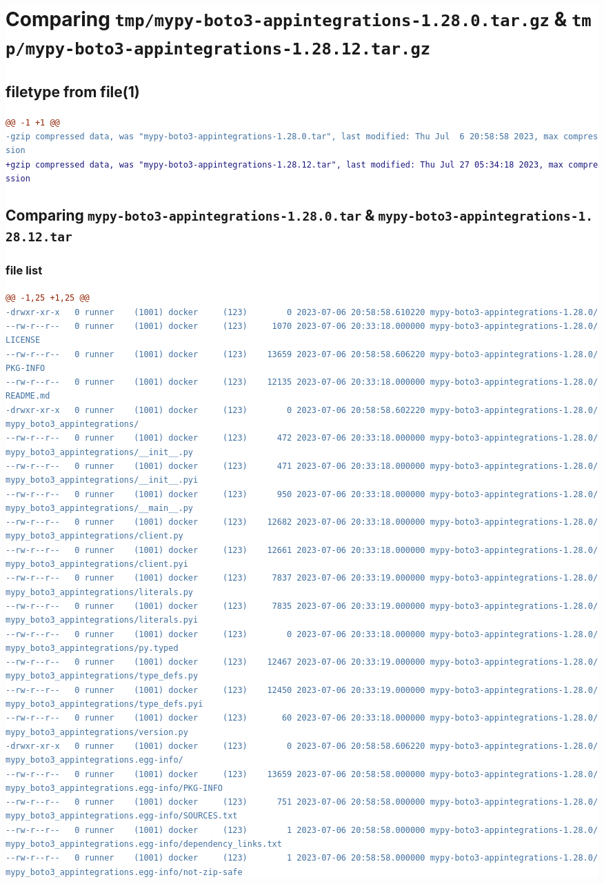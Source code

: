 # Comparing `tmp/mypy-boto3-appintegrations-1.28.0.tar.gz` & `tmp/mypy-boto3-appintegrations-1.28.12.tar.gz`

## filetype from file(1)

```diff
@@ -1 +1 @@
-gzip compressed data, was "mypy-boto3-appintegrations-1.28.0.tar", last modified: Thu Jul  6 20:58:58 2023, max compression
+gzip compressed data, was "mypy-boto3-appintegrations-1.28.12.tar", last modified: Thu Jul 27 05:34:18 2023, max compression
```

## Comparing `mypy-boto3-appintegrations-1.28.0.tar` & `mypy-boto3-appintegrations-1.28.12.tar`

### file list

```diff
@@ -1,25 +1,25 @@
-drwxr-xr-x   0 runner    (1001) docker     (123)        0 2023-07-06 20:58:58.610220 mypy-boto3-appintegrations-1.28.0/
--rw-r--r--   0 runner    (1001) docker     (123)     1070 2023-07-06 20:33:18.000000 mypy-boto3-appintegrations-1.28.0/LICENSE
--rw-r--r--   0 runner    (1001) docker     (123)    13659 2023-07-06 20:58:58.606220 mypy-boto3-appintegrations-1.28.0/PKG-INFO
--rw-r--r--   0 runner    (1001) docker     (123)    12135 2023-07-06 20:33:18.000000 mypy-boto3-appintegrations-1.28.0/README.md
-drwxr-xr-x   0 runner    (1001) docker     (123)        0 2023-07-06 20:58:58.602220 mypy-boto3-appintegrations-1.28.0/mypy_boto3_appintegrations/
--rw-r--r--   0 runner    (1001) docker     (123)      472 2023-07-06 20:33:18.000000 mypy-boto3-appintegrations-1.28.0/mypy_boto3_appintegrations/__init__.py
--rw-r--r--   0 runner    (1001) docker     (123)      471 2023-07-06 20:33:18.000000 mypy-boto3-appintegrations-1.28.0/mypy_boto3_appintegrations/__init__.pyi
--rw-r--r--   0 runner    (1001) docker     (123)      950 2023-07-06 20:33:18.000000 mypy-boto3-appintegrations-1.28.0/mypy_boto3_appintegrations/__main__.py
--rw-r--r--   0 runner    (1001) docker     (123)    12682 2023-07-06 20:33:18.000000 mypy-boto3-appintegrations-1.28.0/mypy_boto3_appintegrations/client.py
--rw-r--r--   0 runner    (1001) docker     (123)    12661 2023-07-06 20:33:18.000000 mypy-boto3-appintegrations-1.28.0/mypy_boto3_appintegrations/client.pyi
--rw-r--r--   0 runner    (1001) docker     (123)     7837 2023-07-06 20:33:19.000000 mypy-boto3-appintegrations-1.28.0/mypy_boto3_appintegrations/literals.py
--rw-r--r--   0 runner    (1001) docker     (123)     7835 2023-07-06 20:33:19.000000 mypy-boto3-appintegrations-1.28.0/mypy_boto3_appintegrations/literals.pyi
--rw-r--r--   0 runner    (1001) docker     (123)        0 2023-07-06 20:33:18.000000 mypy-boto3-appintegrations-1.28.0/mypy_boto3_appintegrations/py.typed
--rw-r--r--   0 runner    (1001) docker     (123)    12467 2023-07-06 20:33:19.000000 mypy-boto3-appintegrations-1.28.0/mypy_boto3_appintegrations/type_defs.py
--rw-r--r--   0 runner    (1001) docker     (123)    12450 2023-07-06 20:33:19.000000 mypy-boto3-appintegrations-1.28.0/mypy_boto3_appintegrations/type_defs.pyi
--rw-r--r--   0 runner    (1001) docker     (123)       60 2023-07-06 20:33:18.000000 mypy-boto3-appintegrations-1.28.0/mypy_boto3_appintegrations/version.py
-drwxr-xr-x   0 runner    (1001) docker     (123)        0 2023-07-06 20:58:58.606220 mypy-boto3-appintegrations-1.28.0/mypy_boto3_appintegrations.egg-info/
--rw-r--r--   0 runner    (1001) docker     (123)    13659 2023-07-06 20:58:58.000000 mypy-boto3-appintegrations-1.28.0/mypy_boto3_appintegrations.egg-info/PKG-INFO
--rw-r--r--   0 runner    (1001) docker     (123)      751 2023-07-06 20:58:58.000000 mypy-boto3-appintegrations-1.28.0/mypy_boto3_appintegrations.egg-info/SOURCES.txt
--rw-r--r--   0 runner    (1001) docker     (123)        1 2023-07-06 20:58:58.000000 mypy-boto3-appintegrations-1.28.0/mypy_boto3_appintegrations.egg-info/dependency_links.txt
--rw-r--r--   0 runner    (1001) docker     (123)        1 2023-07-06 20:58:58.000000 mypy-boto3-appintegrations-1.28.0/mypy_boto3_appintegrations.egg-info/not-zip-safe
```